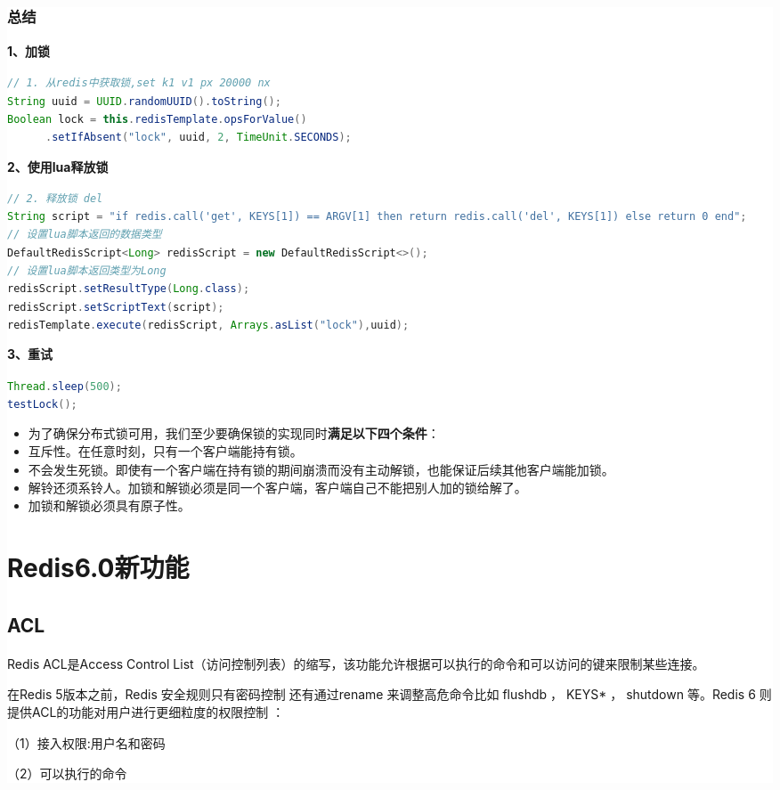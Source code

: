 ### **总结**

**1、加锁**

```java
// 1. 从redis中获取锁,set k1 v1 px 20000 nx
String uuid = UUID.randomUUID().toString();
Boolean lock = this.redisTemplate.opsForValue()
      .setIfAbsent("lock", uuid, 2, TimeUnit.SECONDS);
```



**2、使用lua释放锁**

```java
// 2. 释放锁 del
String script = "if redis.call('get', KEYS[1]) == ARGV[1] then return redis.call('del', KEYS[1]) else return 0 end";
// 设置lua脚本返回的数据类型
DefaultRedisScript<Long> redisScript = new DefaultRedisScript<>();
// 设置lua脚本返回类型为Long
redisScript.setResultType(Long.class);
redisScript.setScriptText(script);
redisTemplate.execute(redisScript, Arrays.asList("lock"),uuid);
```



**3、重试**

```java
Thread.sleep(500);
testLock();
```

- 为了确保分布式锁可用，我们至少要确保锁的实现同时**满足以下四个条件**：
- 互斥性。在任意时刻，只有一个客户端能持有锁。
- 不会发生死锁。即使有一个客户端在持有锁的期间崩溃而没有主动解锁，也能保证后续其他客户端能加锁。
- 解铃还须系铃人。加锁和解锁必须是同一个客户端，客户端自己不能把别人加的锁给解了。
- 加锁和解锁必须具有原子性。





# Redis6.0新功能

## **ACL**

Redis ACL是Access Control List（访问控制列表）的缩写，该功能允许根据可以执行的命令和可以访问的键来限制某些连接。

在Redis 5版本之前，Redis 安全规则只有密码控制 还有通过rename 来调整高危命令比如 flushdb ， KEYS* ， shutdown 等。Redis 6 则提供ACL的功能对用户进行更细粒度的权限控制 ：

（1）接入权限:用户名和密码

（2）可以执行的命令
